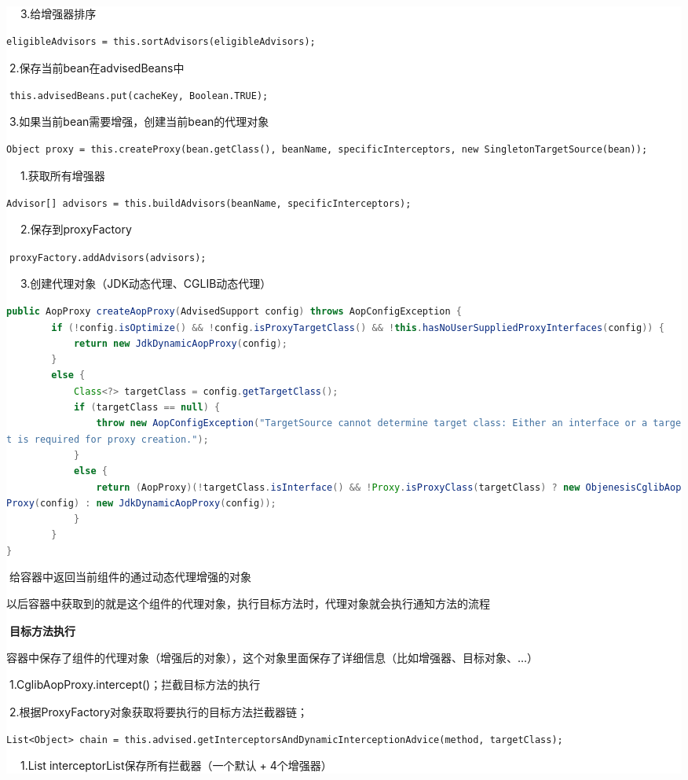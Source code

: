 ​				&emsp;3.给增强器排序

​				`eligibleAdvisors = this.sortAdvisors(eligibleAdvisors);`

​			2.保存当前bean在advisedBeans中

​				`this.advisedBeans.put(cacheKey, Boolean.TRUE);`

​			3.如果当前bean需要增强，创建当前bean的代理对象

`Object proxy = this.createProxy(bean.getClass(), beanName, specificInterceptors, new SingletonTargetSource(bean));`

​				&emsp;1.获取所有增强器

`Advisor[] advisors = this.buildAdvisors(beanName, specificInterceptors);`

​				&emsp;2.保存到proxyFactory

​				`proxyFactory.addAdvisors(advisors);`

​				&emsp;3.创建代理对象（JDK动态代理、CGLIB动态代理）

```java
public AopProxy createAopProxy(AdvisedSupport config) throws AopConfigException {
        if (!config.isOptimize() && !config.isProxyTargetClass() && !this.hasNoUserSuppliedProxyInterfaces(config)) {
            return new JdkDynamicAopProxy(config);
        }
  		else {
            Class<?> targetClass = config.getTargetClass();
            if (targetClass == null) {
                throw new AopConfigException("TargetSource cannot determine target class: Either an interface or a target is required for proxy creation.");
            }
          	else {
                return (AopProxy)(!targetClass.isInterface() && !Proxy.isProxyClass(targetClass) ? new ObjenesisCglibAopProxy(config) : new JdkDynamicAopProxy(config));
            }
        }
}
```

​		给容器中返回当前组件的通过动态代理增强的对象

​		以后容器中获取到的就是这个组件的代理对象，执行目标方法时，代理对象就会执行通知方法的流程

​	**目标方法执行**

​		容器中保存了组件的代理对象（增强后的对象），这个对象里面保存了详细信息（比如增强器、目标对象、...）

​		1.CglibAopProxy.intercept()；拦截目标方法的执行

​		2.根据ProxyFactory对象获取将要执行的目标方法拦截器链；

`List<Object> chain = this.advised.getInterceptorsAndDynamicInterceptionAdvice(method, targetClass);`

​			&emsp;1.List<Object> interceptorList保存所有拦截器（一个默认 + 4个增强器）
